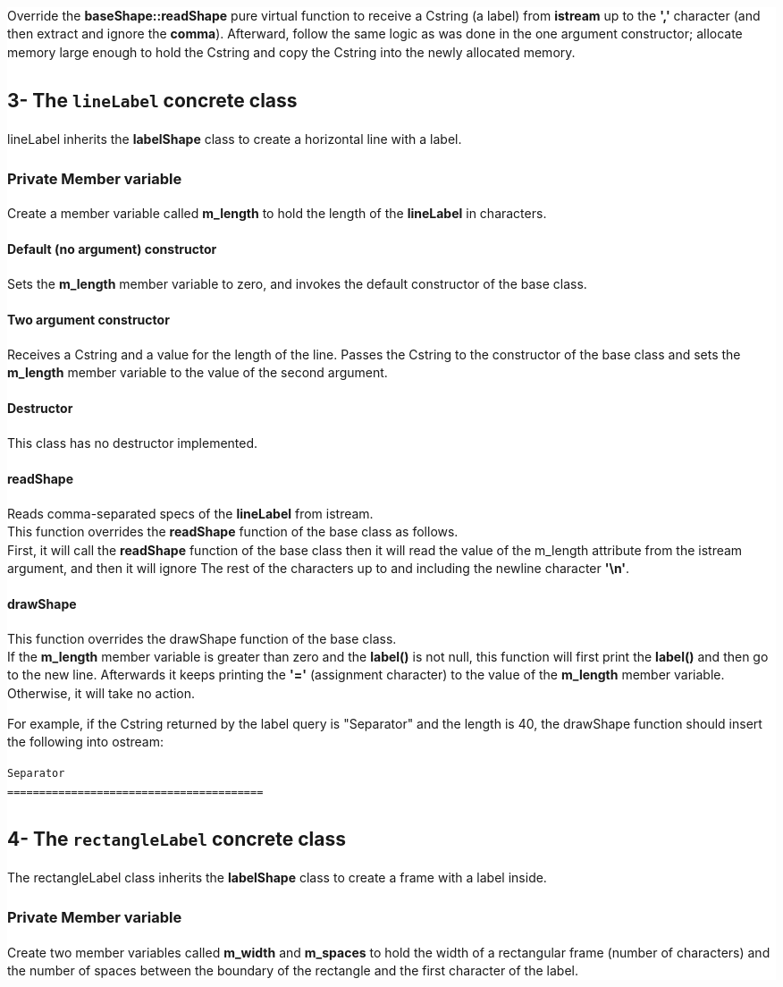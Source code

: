 Override the **baseShape::readShape** pure virtual function to receive a Cstring (a label) from **istream** up to the **','** character (and then extract and ignore the **comma**).  Afterward, follow the same logic as was done in the one argument constructor; allocate memory large enough to hold the Cstring and copy the Cstring into the newly allocated memory. 

## 3- The `lineLabel` concrete class
lineLabel inherits the **labelShape** class to create a horizontal line with a label.

### Private Member variable
Create a member variable called **m_length** to hold the length of the **lineLabel** in characters.

#### Default (no argument) constructor
Sets the **m_length** member variable to zero, and invokes the default constructor of the base class. 
#### Two argument constructor
Receives a Cstring and a value for the length of the line.  Passes the Cstring to the constructor of the base class and sets the **m_length** member variable to the value of the second argument.

#### Destructor
This class has no destructor implemented.

#### readShape
Reads comma-separated specs of the **lineLabel** from istream.<br />
This function overrides the **readShape** function of the base class as follows.<br />
First, it will call the **readShape** function of the base class then it will read the value of the m_length attribute from the istream argument, and then it will ignore The rest of the characters up to and including the newline character **'\n'**.

#### drawShape
This function overrides the drawShape function of the base class.<br />
If the **m_length** member variable is greater than zero and the **label()** is not null, this function will first print the **label()** and then go to the new line.  Afterwards it keeps printing the **'='** (assignment character) to the value of the **m_length** member variable.<br />
Otherwise, it will take no action.

For example, if the Cstring returned by the label query is "Separator" and the length is 40, the drawShape function should insert the following into ostream:

```Text
Separator
========================================
```
## 4- The `rectangleLabel` concrete class
The rectangleLabel class inherits the **labelShape** class to create a frame with a label inside.

### Private Member variable
Create two member variables called **m_width** and **m_spaces** to hold the width of a rectangular frame (number of characters) and the number of spaces between the boundary of the rectangle and the first character of the label.
